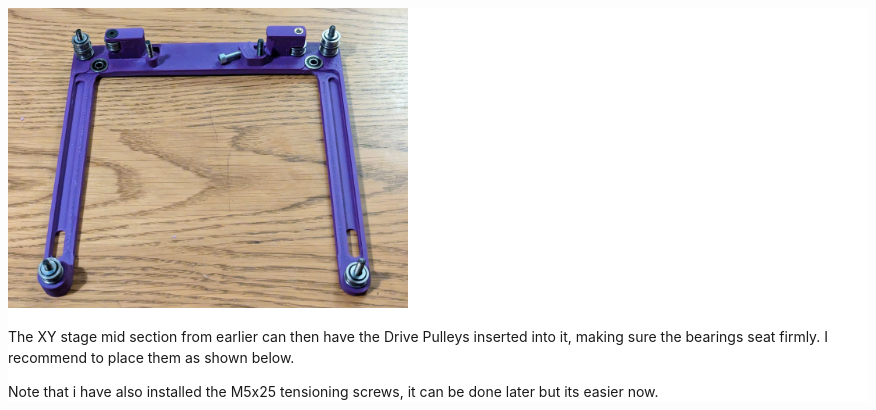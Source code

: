 <p><img src="Photos\InstructionsBeltBearingsFitted.jpg" width="400" height="300"></a></p>

The XY stage mid section from earlier can then have the Drive Pulleys inserted into it, making sure the bearings seat firmly. I recommend to place them as shown below.

Note that i have also installed the M5x25 tensioning screws, it can be done later but its easier now.
